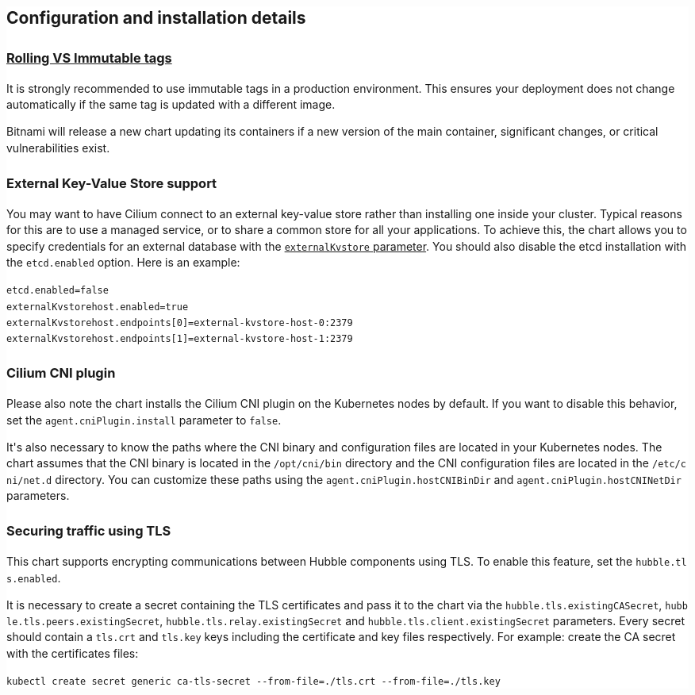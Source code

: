 ## Configuration and installation details

### [Rolling VS Immutable tags](https://techdocs.broadcom.com/us/en/vmware-tanzu/application-catalog/tanzu-application-catalog/services/tac-doc/apps-tutorials-understand-rolling-tags-containers-index.html)

It is strongly recommended to use immutable tags in a production environment. This ensures your deployment does not change automatically if the same tag is updated with a different image.

Bitnami will release a new chart updating its containers if a new version of the main container, significant changes, or critical vulnerabilities exist.

### External Key-Value Store support

You may want to have Cilium connect to an external key-value store rather than installing one inside your cluster. Typical reasons for this are to use a managed service, or to share a common store for all your applications. To achieve this, the chart allows you to specify credentials for an external database with the [`externalKvstore` parameter](#parameters). You should also disable the etcd installation with the `etcd.enabled` option. Here is an example:

```console
etcd.enabled=false
externalKvstorehost.enabled=true
externalKvstorehost.endpoints[0]=external-kvstore-host-0:2379
externalKvstorehost.endpoints[1]=external-kvstore-host-1:2379
```

### Cilium CNI plugin

Please also note the chart installs the Cilium CNI plugin on the Kubernetes nodes by default. If you want to disable this behavior, set the `agent.cniPlugin.install` parameter to `false`.

It's also necessary to know the paths where the CNI binary and configuration files are located in your Kubernetes nodes. The chart assumes that the CNI binary is located in the `/opt/cni/bin` directory and the CNI configuration files are located in the `/etc/cni/net.d` directory. You can customize these paths using the `agent.cniPlugin.hostCNIBinDir` and `agent.cniPlugin.hostCNINetDir` parameters.

### Securing traffic using TLS

This chart supports encrypting communications between Hubble components using TLS. To enable this feature, set the `hubble.tls.enabled`.

It is necessary to create a secret containing the TLS certificates and pass it to the chart via the `hubble.tls.existingCASecret`, `hubble.tls.peers.existingSecret`, `hubble.tls.relay.existingSecret` and `hubble.tls.client.existingSecret` parameters. Every secret should contain a `tls.crt` and `tls.key` keys including the certificate and key files respectively. For example: create the CA secret with the certificates files:

```console
kubectl create secret generic ca-tls-secret --from-file=./tls.crt --from-file=./tls.key
```
